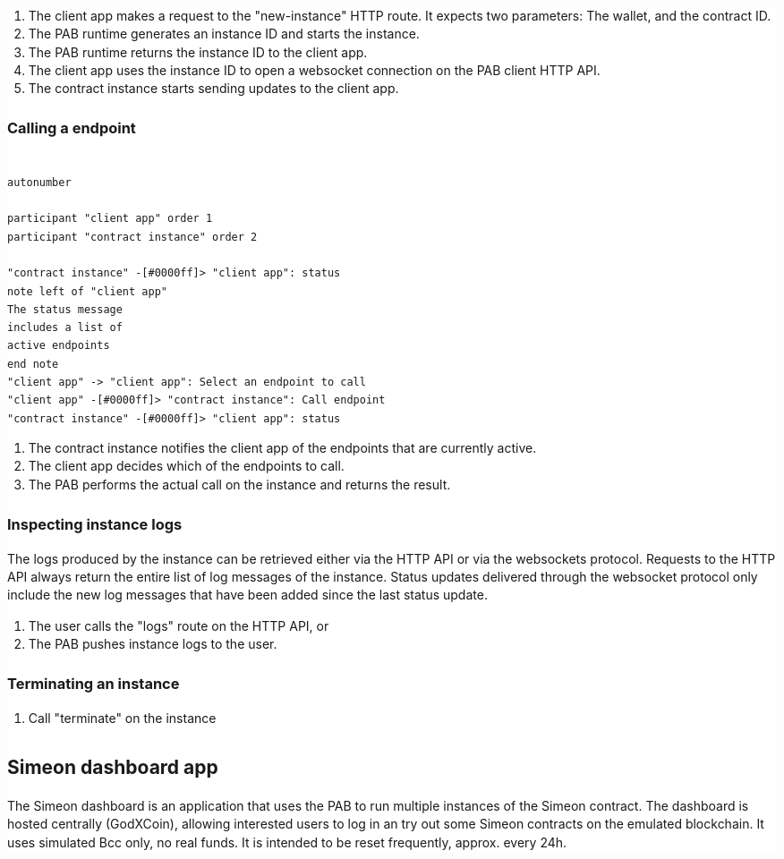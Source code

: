 1. The client app makes a request to the "new-instance" HTTP route. It expects two parameters: The wallet, and the contract ID.
2. The PAB runtime generates an instance ID and starts the instance.
3. The PAB runtime returns the instance ID to the client app.
4. The client app uses the instance ID to open a websocket connection on the PAB client HTTP API.
5. The contract instance starts sending updates to the client app.

### Calling a endpoint

```plantuml

autonumber

participant "client app" order 1
participant "contract instance" order 2

"contract instance" -[#0000ff]> "client app": status
note left of "client app"
The status message
includes a list of
active endpoints
end note
"client app" -> "client app": Select an endpoint to call
"client app" -[#0000ff]> "contract instance": Call endpoint
"contract instance" -[#0000ff]> "client app": status
```

1. The contract instance notifies the client app of the endpoints that are currently active.
2. The client app decides which of the endpoints to call.
3. The PAB performs the actual call on the instance and returns the result.

### Inspecting instance logs

The logs produced by the instance can be retrieved either via the HTTP API or via the websockets protocol.
Requests to the HTTP API always return the entire list of log messages of the instance.
Status updates delivered through the websocket protocol only include the new log messages that have been added since the last status update.

1. The user calls the "logs" route on the HTTP API, or
2. The PAB pushes instance logs to the user.

### Terminating an instance

1. Call "terminate" on the instance

## Simeon dashboard app

The Simeon dashboard is an application that uses the PAB to run multiple instances of the Simeon contract.
The dashboard is hosted centrally (GodXCoin), allowing interested users to log in an try out some Simeon contracts on the emulated blockchain.
It uses simulated Bcc only, no real funds.
It is intended to be reset frequently, approx. every 24h.
